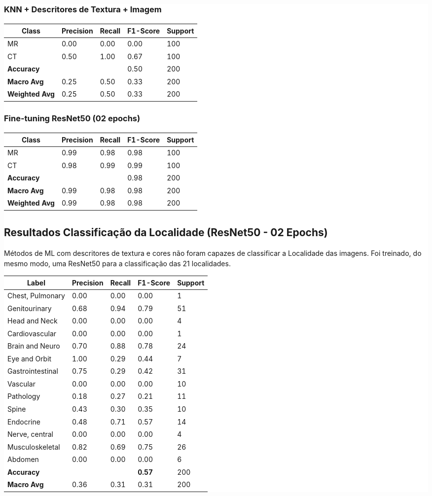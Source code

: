 ### KNN + Descritores de Textura + Imagem

| Class           | Precision | Recall | F1-Score | Support |
|-----------------|-----------|--------|----------|---------|
| MR               | 0.00      | 0.00   | 0.00     | 100     |
| CT               | 0.50      | 1.00   | 0.67     | 100     |
| **Accuracy**     |           |        | 0.50     | 200     |
| **Macro Avg**    | 0.25      | 0.50   | 0.33     | 200     |
| **Weighted Avg** | 0.25      | 0.50   | 0.33     | 200     |

### Fine-tuning ResNet50 (02 epochs)

| Class           | Precision | Recall | F1-Score | Support |
|-----------------|-----------|--------|----------|---------|
| MR               | 0.99      | 0.98   | 0.98     | 100     |
| CT               | 0.98      | 0.99   | 0.99     | 100     |
| **Accuracy**     |           |        | 0.98     | 200     |
| **Macro Avg**    | 0.99      | 0.98   | 0.98     | 200     |
| **Weighted Avg** | 0.99      | 0.98   | 0.98     | 200     |

## Resultados Classificação da Localidade (ResNet50 - 02 Epochs)

Métodos de ML com descritores de textura e cores não foram capazes de classificar a Localidade das imagens.
Foi treinado, do mesmo modo, uma ResNet50 para a classificação das 21 localidades.

| Label                  | Precision | Recall | F1-Score | Support |
|------------------------|-----------|--------|----------|---------|
| Chest, Pulmonary       | 0.00      | 0.00   | 0.00     | 1       |
| Genitourinary          | 0.68      | 0.94   | 0.79     | 51      |
| Head and Neck          | 0.00      | 0.00   | 0.00     | 4       |
| Cardiovascular         | 0.00      | 0.00   | 0.00     | 1       |
| Brain and Neuro        | 0.70      | 0.88   | 0.78     | 24      |
| Eye and Orbit          | 1.00      | 0.29   | 0.44     | 7       |
| Gastrointestinal       | 0.75      | 0.29   | 0.42     | 31      |
| Vascular               | 0.00      | 0.00   | 0.00     | 10      |
| Pathology              | 0.18      | 0.27   | 0.21     | 11      |
| Spine                  | 0.43      | 0.30   | 0.35     | 10      |
| Endocrine              | 0.48      | 0.71   | 0.57     | 14      |
| Nerve, central         | 0.00      | 0.00   | 0.00     | 4       |
| Musculoskeletal        | 0.82      | 0.69   | 0.75     | 26      |
| Abdomen                | 0.00      | 0.00   | 0.00     | 6       |
| **Accuracy**           |           |        | **0.57** | 200     |
| **Macro Avg**          | 0.36      | 0.31   | 0.31     | 200     |